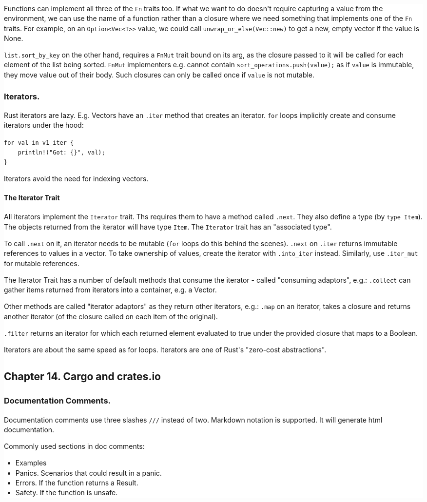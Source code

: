 Functions can implement all three of the `Fn` traits too. If what we want to do doesn't require capturing a value from the environment, we can use the name of a function rather than a closure where we need something that implements one of the `Fn` traits. For example, on an `Option<Vec<T>>` value, we could call `unwrap_or_else(Vec::new)` to get a new, empty vector if the value is None.

`list.sort_by_key` on the other hand, requires a `FnMut` trait bound on its arg, as the closure passed to it will be called for each element of the list being sorted.  `FnMut` implementers e.g. cannot contain `sort_operations.push(value);` as if `value` is immutable, they move value out of their body.  Such closures can only be called once if `value` is not mutable.  

### Iterators. 
Rust iterators are lazy. 
E.g. Vectors have an `.iter` method that creates an iterator.
`for` loops implicitly create and consume iterators under the hood:
```    
for val in v1_iter {
    println!("Got: {}", val);
}
```  
Iterators avoid the need for indexing vectors.  

#### The Iterator Trait
All iterators implement the `Iterator` trait.  Ths requires them to have a method called `.next`.  They also define a type (by `type Item`).  The objects returned from the iterator will have type `Item`.  The `Iterator` trait has an "associated type".

To call `.next` on it, an iterator needs to be mutable (`for` loops do this behind the scenes). 
`.next` on `.iter` returns immutable references to values in a vector. To take ownership of values, create the iterator with `.into_iter` instead.
Similarly, use `.iter_mut` for mutable references.

The Iterator Trait has a number of default methods that consume the iterator - called "consuming adaptors", e.g.:
`.collect` can gather items returned from iterators into a container, e.g. a Vector.

Other methods are called "iterator adaptors" as they return other iterators, e.g.:
`.map` on an iterator, takes a closure and returns another iterator (of the closure called on each item of the original).

`.filter` returns an iterator for which each returned element evaluated to true under the provided closure that maps to a Boolean.  

Iterators are about the same speed as for loops. 
Iterators are one of Rust's "zero-cost abstractions". 

## Chapter 14.  Cargo and crates.io 

### Documentation Comments.
Documentation comments use three slashes `///` instead of two.  Markdown notation is supported.  It will generate html documentation.

Commonly used sections in doc comments:
 - Examples
 - Panics.  Scenarios that could result in a panic.
 - Errors.  If the function returns a Result. 
 - Safety.  If the function is unsafe. 
